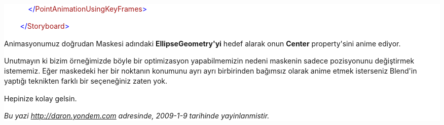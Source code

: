 <span style="color: #a31515;">            </span><span
style="color: blue;">\</</span><span
style="color: #a31515;">PointAnimationUsingKeyFrames</span><span
style="color: blue;">\></span>

<span style="color: #a31515;">        </span><span
style="color: blue;">\</</span><span
style="color: #a31515;">Storyboard</span><span
style="color: blue;">\></span>

Animasyonumuz doğrudan Maskesi adındaki **EllipseGeometry'yi** hedef
alarak onun **Center** property'sini anime ediyor.

Unutmayın ki bizim örneğimizde böyle bir optimizasyon yapabilmemizin
nedeni maskenin sadece pozisyonunu değiştirmek istememiz. Eğer maskedeki
her bir noktanın konumunu ayrı ayrı birbirinden bağımsız olarak anime
etmek isterseniz Blend'in yaptığı teknikten farklı bir seçeneğiniz zaten
yok.

Hepinize kolay gelsin.



*Bu yazi http://daron.yondem.com adresinde, 2009-1-9 tarihinde yayinlanmistir.*
